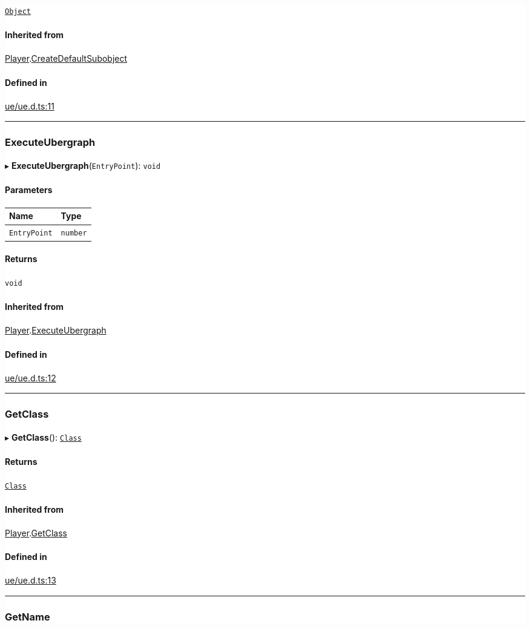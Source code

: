 [`Object`](ue_ue.Object.md)

#### Inherited from

[Player](ue_ue.Player.md).[CreateDefaultSubobject](ue_ue.Player.md#createdefaultsubobject)

#### Defined in

[ue/ue.d.ts:11](https://github.com/YugMetaverse/yug_typings/blob/b7d9b19/ue/ue.d.ts#L11)

___

### ExecuteUbergraph

▸ **ExecuteUbergraph**(`EntryPoint`): `void`

#### Parameters

| Name | Type |
| :------ | :------ |
| `EntryPoint` | `number` |

#### Returns

`void`

#### Inherited from

[Player](ue_ue.Player.md).[ExecuteUbergraph](ue_ue.Player.md#executeubergraph)

#### Defined in

[ue/ue.d.ts:12](https://github.com/YugMetaverse/yug_typings/blob/b7d9b19/ue/ue.d.ts#L12)

___

### GetClass

▸ **GetClass**(): [`Class`](ue_ue.Class.md)

#### Returns

[`Class`](ue_ue.Class.md)

#### Inherited from

[Player](ue_ue.Player.md).[GetClass](ue_ue.Player.md#getclass)

#### Defined in

[ue/ue.d.ts:13](https://github.com/YugMetaverse/yug_typings/blob/b7d9b19/ue/ue.d.ts#L13)

___

### GetName

